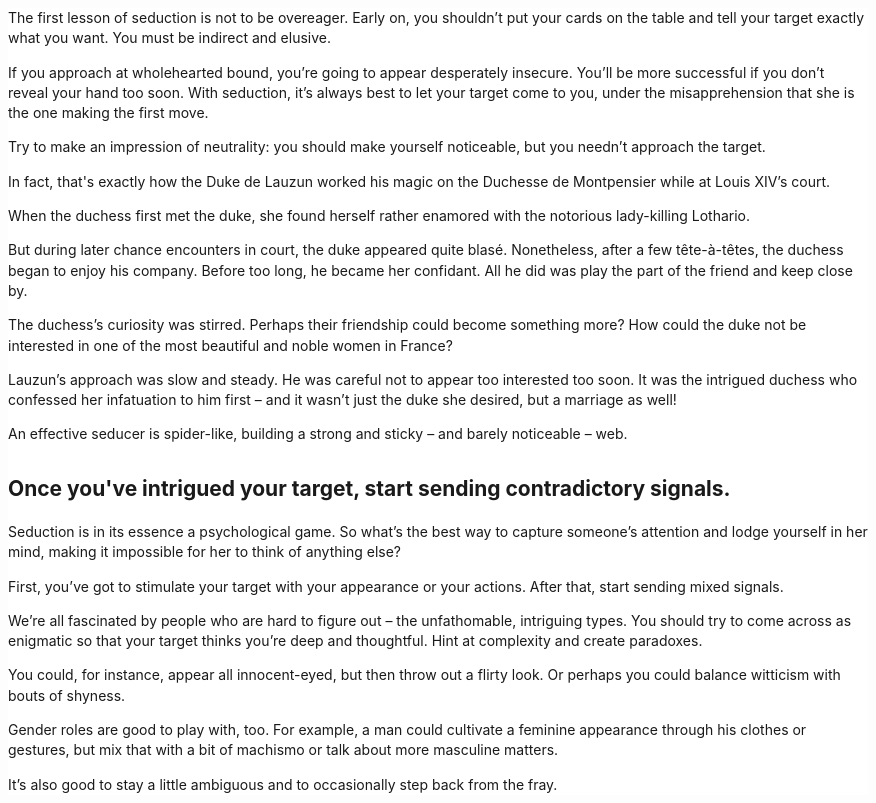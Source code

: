 The first lesson of seduction is not to be overeager. Early on, you shouldn’t
put your cards on the table and tell your target exactly what you want. You
must be indirect and elusive.

If you approach at wholehearted bound, you’re going to appear desperately
insecure. You’ll be more successful if you don’t reveal your hand too soon.
With seduction, it’s always best to let your target come to you, under the
misapprehension that she is the one making the first move.

Try to make an impression of neutrality: you should make yourself noticeable,
but you needn’t approach the target.

In fact, that's exactly how the Duke de Lauzun worked his magic on the Duchesse
de Montpensier while at Louis XIV’s court.

When the duchess first met the duke, she found herself rather enamored with the
notorious lady-killing Lothario.

But during later chance encounters in court, the duke appeared quite blasé.
Nonetheless, after a few tête-à-têtes, the duchess began to enjoy his company.
Before too long, he became her confidant. All he did was play the part of the
friend and keep close by.

The duchess’s curiosity was stirred. Perhaps their friendship could become
something more? How could the duke not be interested in one of the most
beautiful and noble women in France?

Lauzun’s approach was slow and steady. He was careful not to appear too
interested too soon. It was the intrigued duchess who confessed her infatuation
to him first – and it wasn’t just the duke she desired, but a marriage as well!

An effective seducer is spider-like, building a strong and sticky – and barely
noticeable – web.

## Once you've intrigued your target, start sending contradictory signals.

Seduction is in its essence a psychological game. So what’s the best way to
capture someone’s attention and lodge yourself in her mind, making it
impossible for her to think of anything else?

First, you’ve got to stimulate your target with your appearance or your
actions. After that, start sending mixed signals.

We’re all fascinated by people who are hard to figure out – the unfathomable,
intriguing types. You should try to come across as enigmatic so that your
target thinks you’re deep and thoughtful. Hint at complexity and create
paradoxes.

You could, for instance, appear all innocent-eyed, but then throw out a flirty
look. Or perhaps you could balance witticism with bouts of shyness.

Gender roles are good to play with, too. For example, a man could cultivate a
feminine appearance through his clothes or gestures, but mix that with a bit of
machismo or talk about more masculine matters.

It’s also good to stay a little ambiguous and to occasionally step back from
the fray.
